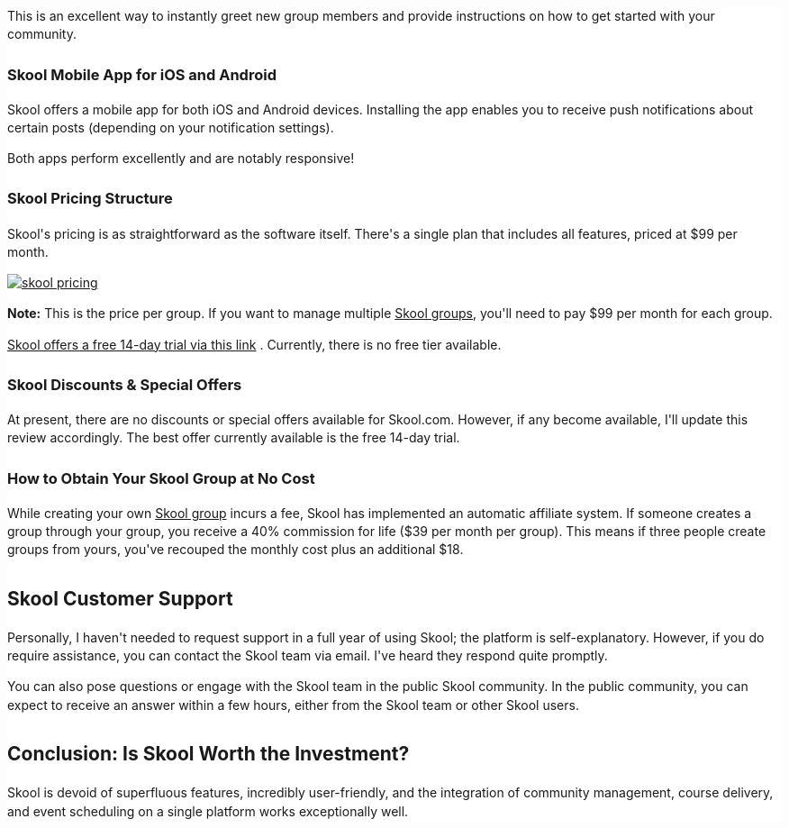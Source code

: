 This is an excellent way to instantly greet new group members and provide instructions on how to get started with your community.

### Skool Mobile App for iOS and Android

Skool offers a mobile app for both iOS and Android devices. Installing the app enables you to receive push notifications about certain posts (depending on your notification settings).

Both apps perform excellently and are notably responsive!

### Skool Pricing Structure

Skool's pricing is as straightforward as the software itself. There's a single plan that includes all features, priced at $99 per month.

<a href="https://www.skool.com/games?ref=e33d1c3fe5da49108d7872d5a9a3dbcb" rel="nofollow">![skool pricing](/skool-pricing.png)</a>

**Note:** This is the price per group. If you want to manage multiple <a href="https://www.skool.com/games?ref=e33d1c3fe5da49108d7872d5a9a3dbcb" rel="nofollow">Skool groups</a>, you'll need to pay $99 per month for each group.

<a href="https://www.skool.com/pricing?ref=e33d1c3fe5da49108d7872d5a9a3dbcb" rel="nofollow">Skool offers a free 14-day trial via this link</a> . Currently, there is no free tier available.

### Skool Discounts & Special Offers

At present, there are no discounts or special offers available for Skool.com. However, if any become available, I'll update this review accordingly. The best offer currently available is the free 14-day trial.

### How to Obtain Your Skool Group at No Cost

While creating your own <a href="https://www.skool.com/games?ref=e33d1c3fe5da49108d7872d5a9a3dbcb" rel="nofollow">Skool group</a> incurs a fee, Skool has implemented an automatic affiliate system. If someone creates a group through your group, you receive a 40% commission for life ($39 per month per group). This means if three people create groups from yours, you've recouped the monthly cost plus an additional $18.

## Skool Customer Support

Personally, I haven't needed to request support in a full year of using Skool; the platform is self-explanatory. However, if you do require assistance, you can contact the Skool team via email. I've heard they respond quite promptly.

You can also pose questions or engage with the Skool team in the public Skool community. In the public community, you can expect to receive an answer within a few hours, either from the Skool team or other Skool users.

## Conclusion: Is Skool Worth the Investment?

Skool is devoid of superfluous features, incredibly user-friendly, and the integration of community management, course delivery, and event scheduling on a single platform works exceptionally well.
